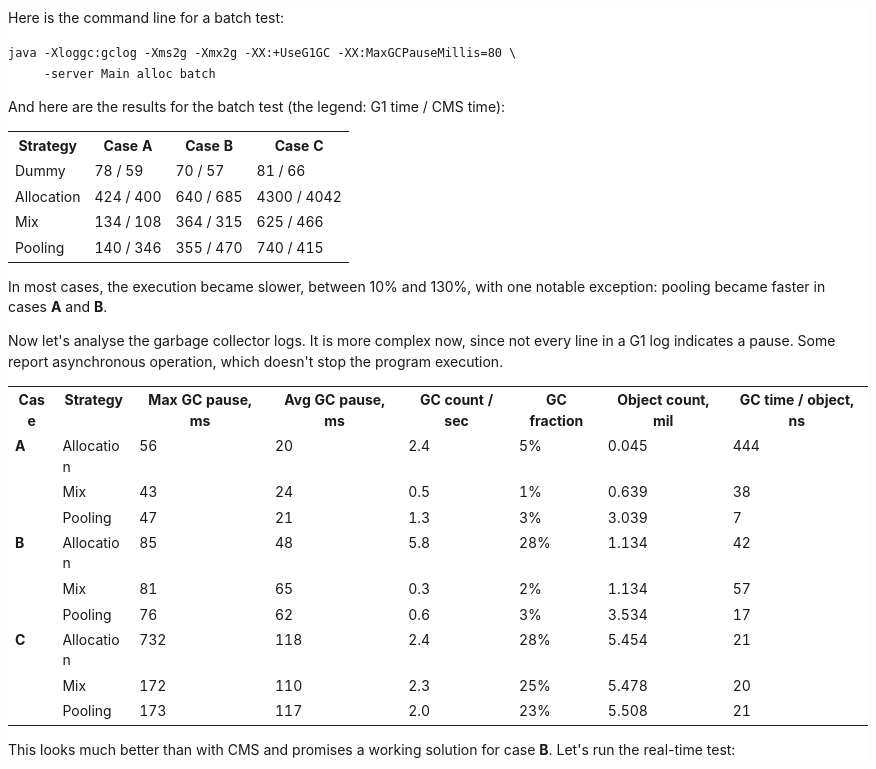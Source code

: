 Here is the command line for a batch test:

    java -Xloggc:gclog -Xms2g -Xmx2g -XX:+UseG1GC -XX:MaxGCPauseMillis=80 \
         -server Main alloc batch

And here are the results for the batch test (the legend: G1 time / CMS time):

<table class="numeric">
<tr><th> Strategy </th><th> Case <b>A</b> </th><th> Case <b>B</b> </th><th> Case <b>C</b> </th></tr>
<tr><td class="ttext">Dummy      </td><td>   78 / 59  </td><td>         70 / 57  </td><td>        81 / 66 </td></tr>
<tr><td class="ttext">Allocation </td><td>  424 / 400 </td><td>        640 / 685 </td><td>      4300 / 4042 </td></tr>
<tr><td class="ttext">Mix        </td><td>  134 / 108 </td><td>        364 / 315 </td><td>       625 / 466 </td></tr>
<tr><td class="ttext">Pooling    </td><td>  140 / 346 </td><td>        355 / 470 </td><td>       740 / 415 </td></tr>
</table>

In most cases, the execution became slower, between 10% and 130%, with one notable exception: pooling became faster in cases **A** and **B**.

Now let's analyse the garbage collector logs. It is more complex now, since not every line in a G1 log indicates a pause. Some report asynchronous operation, which
doesn't stop the program execution.

<table class="numeric">
<tr><th> Case</th><th> Strategy</th><th> Max GC pause, ms</th><th>Avg GC pause, ms</th><th>GC count&nbsp;/ sec</th><th>GC fraction</th><th>Object count, mil</th><th>GC time&nbsp;/ object, ns</th></tr>
<tr><td rowspan="3"><b>A&nbsp;</b></td><td class="ttext">Allocation </td><td>   56 </td><td>  20 </td><td>  2.4 </td><td>  5% </td><td> 0.045 </td><td> 444 </td></tr>
<tr>                                   <td class="ttext">Mix        </td><td>   43 </td><td>  24 </td><td>  0.5 </td><td>  1% </td><td> 0.639 </td><td>  38 </td></tr>
<tr>                                   <td class="ttext">Pooling    </td><td>   47 </td><td>  21 </td><td>  1.3 </td><td>  3% </td><td> 3.039 </td><td>   7 </td></tr>
<tr class="even">
    <td rowspan="3"><b>B&nbsp;</b></td><td class="ttext">Allocation </td><td>   85 </td><td>  48 </td><td>  5.8 </td><td> 28% </td><td> 1.134 </td><td>  42 </td></tr>
<tr class="even">                      <td class="ttext">Mix        </td><td>   81 </td><td>  65 </td><td>  0.3 </td><td>  2% </td><td> 1.134 </td><td>  57 </td></tr>
<tr class="even">                      <td class="ttext">Pooling    </td><td>   76 </td><td>  62 </td><td>  0.6 </td><td>  3% </td><td> 3.534 </td><td>  17 </td></tr>
<tr><td rowspan="3"><b>C&nbsp;</b></td><td class="ttext">Allocation </td><td>  732 </td><td> 118 </td><td>  2.4 </td><td> 28% </td><td> 5.454 </td><td>  21 </td></tr>
<tr>                                   <td class="ttext">Mix        </td><td>  172 </td><td> 110 </td><td>  2.3 </td><td> 25% </td><td> 5.478 </td><td>  20 </td></tr>
<tr>                                   <td class="ttext">Pooling    </td><td>  173 </td><td> 117 </td><td>  2.0 </td><td> 23% </td><td> 5.508 </td><td>  21 </td></tr>
</table>

This looks much better than with CMS and promises a working solution for case **B**. Let's run the real-time test:
